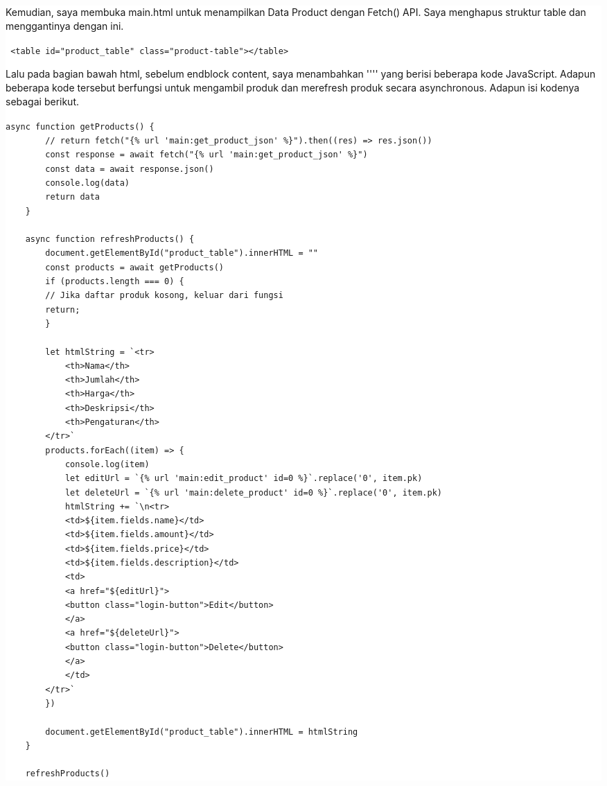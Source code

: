 Kemudian, saya membuka main.html untuk menampilkan Data Product dengan Fetch() API. Saya menghapus struktur table dan menggantinya dengan ini.

```
 <table id="product_table" class="product-table"></table>
```

Lalu pada bagian bawah html, sebelum endblock content, saya menambahkan ''<script></script>'' yang berisi beberapa kode JavaScript. Adapun beberapa kode tersebut berfungsi untuk mengambil produk dan merefresh produk secara asynchronous. Adapun isi kodenya sebagai berikut.

```
async function getProducts() {
        // return fetch("{% url 'main:get_product_json' %}").then((res) => res.json())
        const response = await fetch("{% url 'main:get_product_json' %}")
        const data = await response.json()
        console.log(data)
        return data
    }

    async function refreshProducts() {
        document.getElementById("product_table").innerHTML = ""
        const products = await getProducts()
        if (products.length === 0) {
        // Jika daftar produk kosong, keluar dari fungsi
        return;
        }

        let htmlString = `<tr>
            <th>Nama</th>
            <th>Jumlah</th>
            <th>Harga</th>
            <th>Deskripsi</th>
            <th>Pengaturan</th>
        </tr>`
        products.forEach((item) => {
            console.log(item)
            let editUrl = `{% url 'main:edit_product' id=0 %}`.replace('0', item.pk)
            let deleteUrl = `{% url 'main:delete_product' id=0 %}`.replace('0', item.pk)
            htmlString += `\n<tr>
            <td>${item.fields.name}</td>
            <td>${item.fields.amount}</td>
            <td>${item.fields.price}</td>
            <td>${item.fields.description}</td>
            <td>
            <a href="${editUrl}">
            <button class="login-button">Edit</button>
            </a>
            <a href="${deleteUrl}">
            <button class="login-button">Delete</button>
            </a>
            </td>
        </tr>` 
        })
        
        document.getElementById("product_table").innerHTML = htmlString
    }

    refreshProducts()
```
